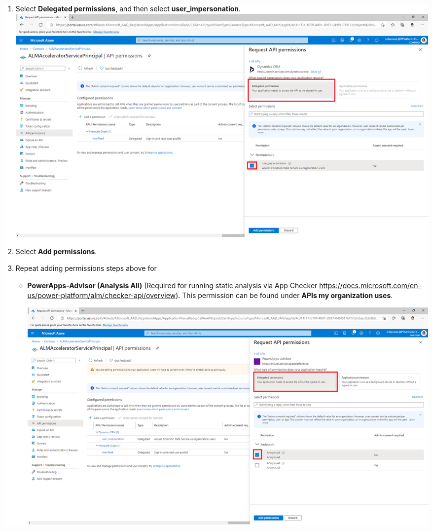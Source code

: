 1. Select **Delegated permissions**, and then select **user_impersonation**.
    ![image.png](.attachments/GETTINGSTARTED/image-c5e11a72-f4c9-4f57-befe-8edcf0d57fbc.png)

1. Select **Add permissions**.

1. Repeat adding permissions steps above for 
    - **PowerApps-Advisor (Analysis All)** (Required for running static analysis via App Checker https://docs.microsoft.com/en-us/power-platform/alm/checker-api/overview). This permission can be found under **APIs my organization uses**.
    
      ![image-20210216135345784](.attachments/GETTINGSTARTED/image-20210216135345784.png)
